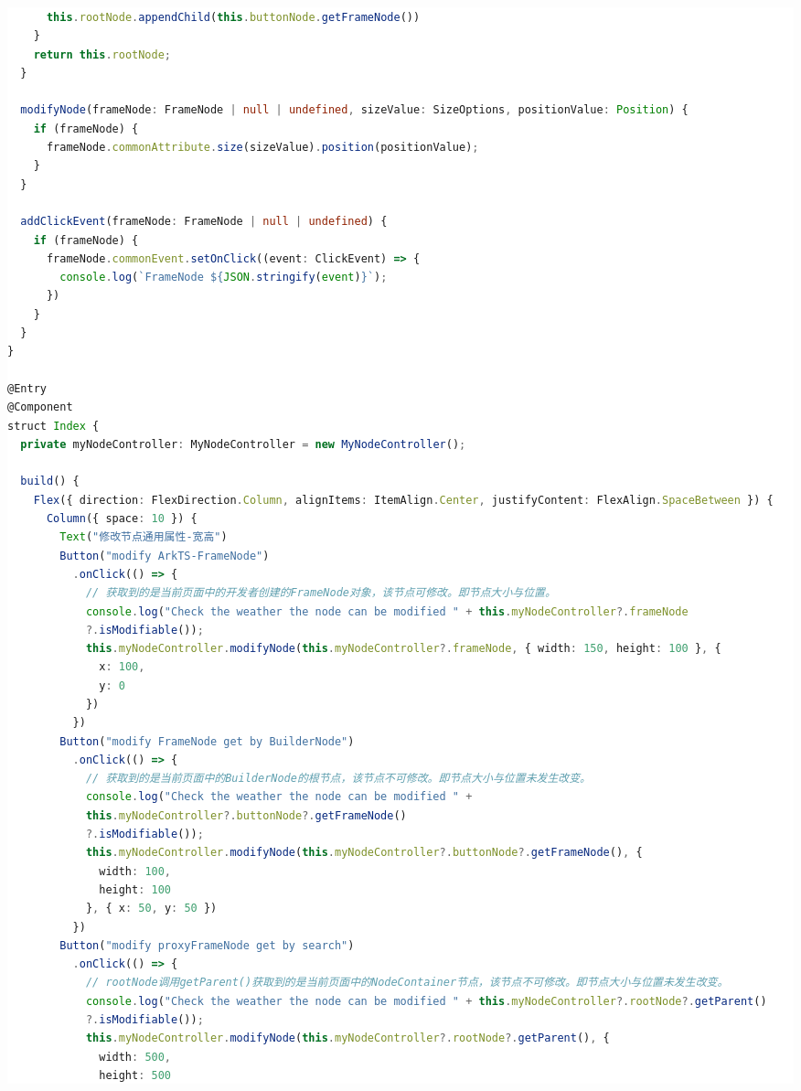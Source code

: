 ```ts
      this.rootNode.appendChild(this.buttonNode.getFrameNode())
    }
    return this.rootNode;
  }

  modifyNode(frameNode: FrameNode | null | undefined, sizeValue: SizeOptions, positionValue: Position) {
    if (frameNode) {
      frameNode.commonAttribute.size(sizeValue).position(positionValue);
    }
  }

  addClickEvent(frameNode: FrameNode | null | undefined) {
    if (frameNode) {
      frameNode.commonEvent.setOnClick((event: ClickEvent) => {
        console.log(`FrameNode ${JSON.stringify(event)}`);
      })
    }
  }
}

@Entry
@Component
struct Index {
  private myNodeController: MyNodeController = new MyNodeController();

  build() {
    Flex({ direction: FlexDirection.Column, alignItems: ItemAlign.Center, justifyContent: FlexAlign.SpaceBetween }) {
      Column({ space: 10 }) {
        Text("修改节点通用属性-宽高")
        Button("modify ArkTS-FrameNode")
          .onClick(() => {
            // 获取到的是当前页面中的开发者创建的FrameNode对象，该节点可修改。即节点大小与位置。
            console.log("Check the weather the node can be modified " + this.myNodeController?.frameNode
            ?.isModifiable());
            this.myNodeController.modifyNode(this.myNodeController?.frameNode, { width: 150, height: 100 }, {
              x: 100,
              y: 0
            })
          })
        Button("modify FrameNode get by BuilderNode")
          .onClick(() => {
            // 获取到的是当前页面中的BuilderNode的根节点，该节点不可修改。即节点大小与位置未发生改变。
            console.log("Check the weather the node can be modified " +
            this.myNodeController?.buttonNode?.getFrameNode()
            ?.isModifiable());
            this.myNodeController.modifyNode(this.myNodeController?.buttonNode?.getFrameNode(), {
              width: 100,
              height: 100
            }, { x: 50, y: 50 })
          })
        Button("modify proxyFrameNode get by search")
          .onClick(() => {
            // rootNode调用getParent()获取到的是当前页面中的NodeContainer节点，该节点不可修改。即节点大小与位置未发生改变。
            console.log("Check the weather the node can be modified " + this.myNodeController?.rootNode?.getParent()
            ?.isModifiable());
            this.myNodeController.modifyNode(this.myNodeController?.rootNode?.getParent(), {
              width: 500,
              height: 500
```